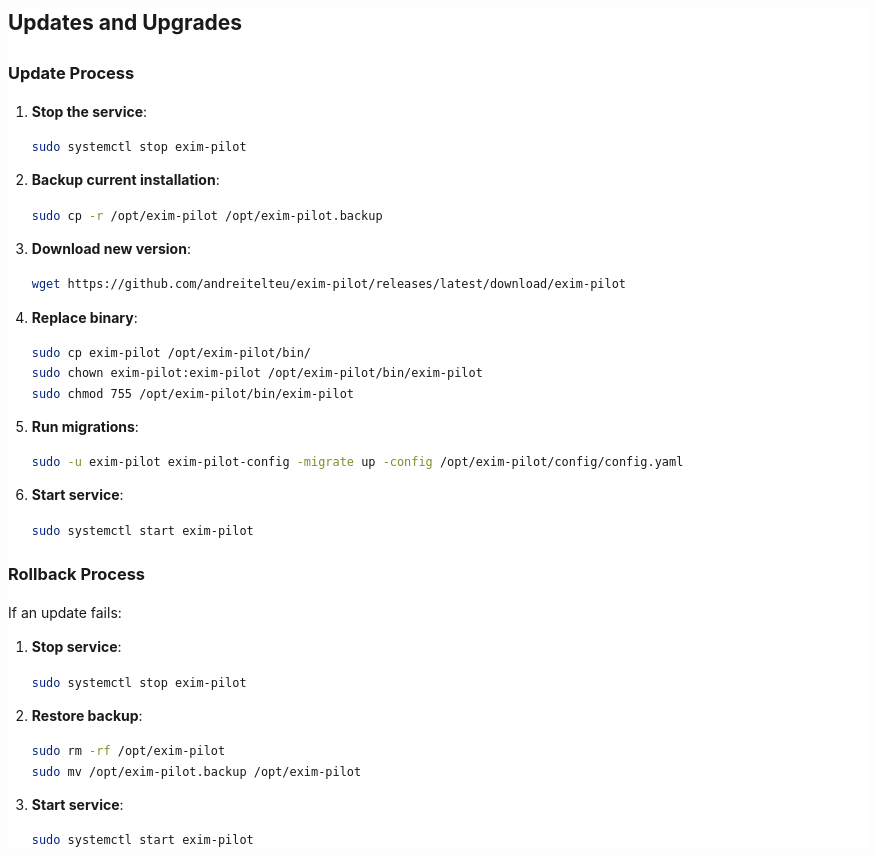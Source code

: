 ## Updates and Upgrades

### Update Process

1. **Stop the service**:

   ```bash
   sudo systemctl stop exim-pilot
   ```

2. **Backup current installation**:

   ```bash
   sudo cp -r /opt/exim-pilot /opt/exim-pilot.backup
   ```

3. **Download new version**:

   ```bash
   wget https://github.com/andreitelteu/exim-pilot/releases/latest/download/exim-pilot
   ```

4. **Replace binary**:

   ```bash
   sudo cp exim-pilot /opt/exim-pilot/bin/
   sudo chown exim-pilot:exim-pilot /opt/exim-pilot/bin/exim-pilot
   sudo chmod 755 /opt/exim-pilot/bin/exim-pilot
   ```

5. **Run migrations**:

   ```bash
   sudo -u exim-pilot exim-pilot-config -migrate up -config /opt/exim-pilot/config/config.yaml
   ```

6. **Start service**:
   ```bash
   sudo systemctl start exim-pilot
   ```

### Rollback Process

If an update fails:

1. **Stop service**:

   ```bash
   sudo systemctl stop exim-pilot
   ```

2. **Restore backup**:

   ```bash
   sudo rm -rf /opt/exim-pilot
   sudo mv /opt/exim-pilot.backup /opt/exim-pilot
   ```

3. **Start service**:
   ```bash
   sudo systemctl start exim-pilot
   ```
